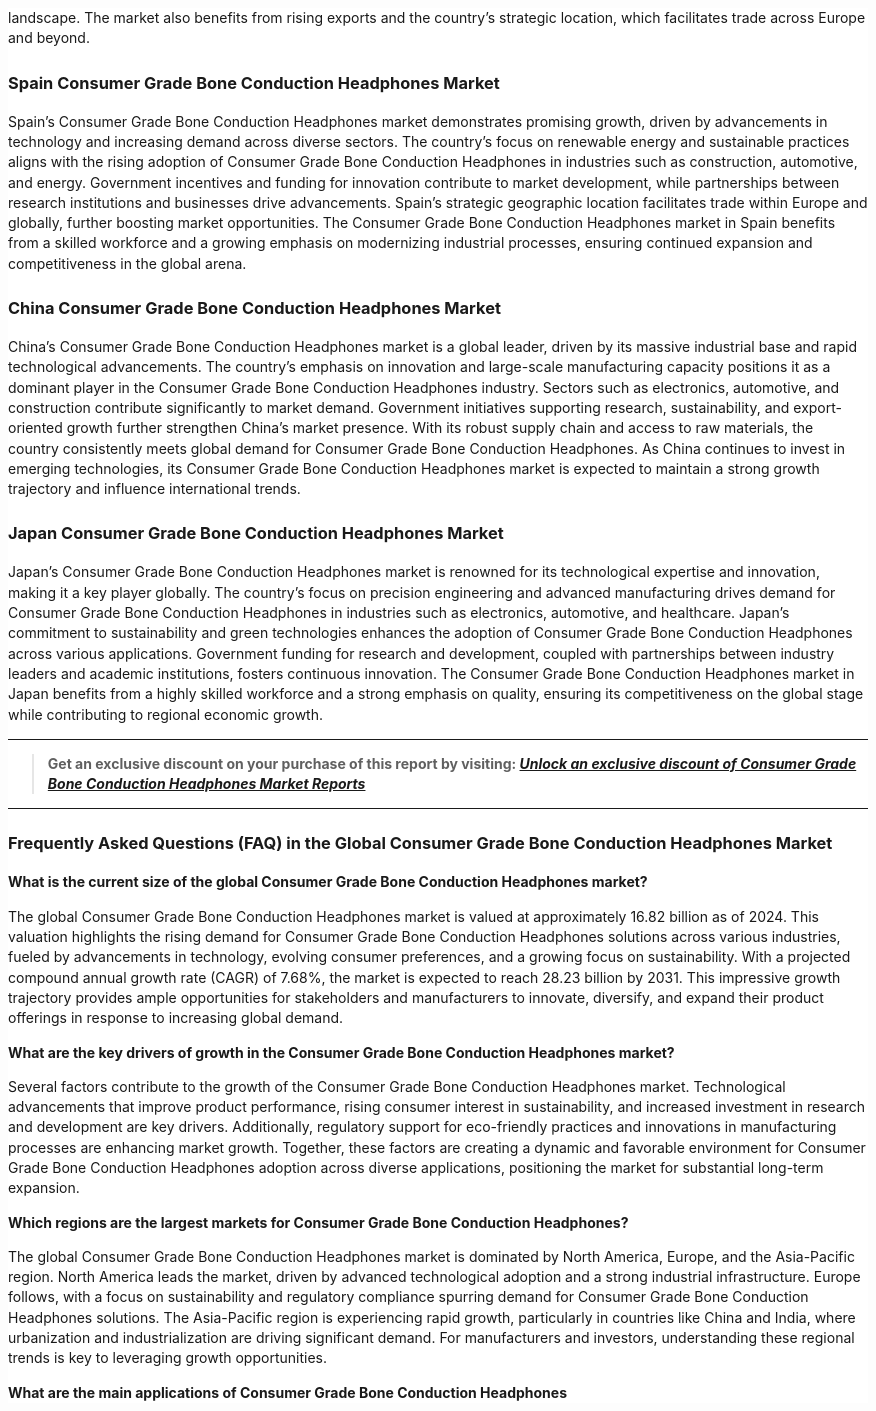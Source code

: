 landscape. The market also benefits from rising exports and the country&rsquo;s strategic location, which facilitates trade across Europe and beyond.</p><h3>Spain Consumer Grade Bone Conduction Headphones Market</h3><p>Spain&rsquo;s Consumer Grade Bone Conduction Headphones market demonstrates promising growth, driven by advancements in technology and increasing demand across diverse sectors. The country&rsquo;s focus on renewable energy and sustainable practices aligns with the rising adoption of Consumer Grade Bone Conduction Headphones in industries such as construction, automotive, and energy. Government incentives and funding for innovation contribute to market development, while partnerships between research institutions and businesses drive advancements. Spain&rsquo;s strategic geographic location facilitates trade within Europe and globally, further boosting market opportunities. The Consumer Grade Bone Conduction Headphones market in Spain benefits from a skilled workforce and a growing emphasis on modernizing industrial processes, ensuring continued expansion and competitiveness in the global arena.</p><h3>China Consumer Grade Bone Conduction Headphones Market</h3><p>China&rsquo;s Consumer Grade Bone Conduction Headphones market is a global leader, driven by its massive industrial base and rapid technological advancements. The country&rsquo;s emphasis on innovation and large-scale manufacturing capacity positions it as a dominant player in the Consumer Grade Bone Conduction Headphones industry. Sectors such as electronics, automotive, and construction contribute significantly to market demand. Government initiatives supporting research, sustainability, and export-oriented growth further strengthen China&rsquo;s market presence. With its robust supply chain and access to raw materials, the country consistently meets global demand for Consumer Grade Bone Conduction Headphones. As China continues to invest in emerging technologies, its Consumer Grade Bone Conduction Headphones market is expected to maintain a strong growth trajectory and influence international trends.</p><h3>Japan Consumer Grade Bone Conduction Headphones Market</h3><p>Japan&rsquo;s Consumer Grade Bone Conduction Headphones market is renowned for its technological expertise and innovation, making it a key player globally. The country&rsquo;s focus on precision engineering and advanced manufacturing drives demand for Consumer Grade Bone Conduction Headphones in industries such as electronics, automotive, and healthcare. Japan&rsquo;s commitment to sustainability and green technologies enhances the adoption of Consumer Grade Bone Conduction Headphones across various applications. Government funding for research and development, coupled with partnerships between industry leaders and academic institutions, fosters continuous innovation. The Consumer Grade Bone Conduction Headphones market in Japan benefits from a highly skilled workforce and a strong emphasis on quality, ensuring its competitiveness on the global stage while contributing to regional economic growth.</p><hr /><blockquote><p><strong>Get an exclusive discount on your purchase of this report by visiting: <em><a href="://marketresearchpulse.com/ask-for-discount/60782?utm_source=Github&amp;utm_medium=025">Unlock an exclusive discount of Consumer Grade Bone Conduction Headphones Market Reports</a></em>&nbsp;</strong></p></blockquote><hr /><h3>Frequently Asked Questions (FAQ) in the Global Consumer Grade Bone Conduction Headphones Market</h3><p><strong>What is the current size of the global Consumer Grade Bone Conduction Headphones market?</strong></p><p>The global Consumer Grade Bone Conduction Headphones market is valued at approximately 16.82 billion as of 2024. This valuation highlights the rising demand for Consumer Grade Bone Conduction Headphones solutions across various industries, fueled by advancements in technology, evolving consumer preferences, and a growing focus on sustainability. With a projected compound annual growth rate (CAGR) of 7.68%, the market is expected to reach 28.23 billion by 2031. This impressive growth trajectory provides ample opportunities for stakeholders and manufacturers to innovate, diversify, and expand their product offerings in response to increasing global demand.</p><p><strong>What are the key drivers of growth in the Consumer Grade Bone Conduction Headphones market?</strong></p><p>Several factors contribute to the growth of the Consumer Grade Bone Conduction Headphones market. Technological advancements that improve product performance, rising consumer interest in sustainability, and increased investment in research and development are key drivers. Additionally, regulatory support for eco-friendly practices and innovations in manufacturing processes are enhancing market growth. Together, these factors are creating a dynamic and favorable environment for Consumer Grade Bone Conduction Headphones adoption across diverse applications, positioning the market for substantial long-term expansion.</p><p><strong>Which regions are the largest markets for Consumer Grade Bone Conduction Headphones?</strong></p><p>The global Consumer Grade Bone Conduction Headphones market is dominated by North America, Europe, and the Asia-Pacific region. North America leads the market, driven by advanced technological adoption and a strong industrial infrastructure. Europe follows, with a focus on sustainability and regulatory compliance spurring demand for Consumer Grade Bone Conduction Headphones solutions. The Asia-Pacific region is experiencing rapid growth, particularly in countries like China and India, where urbanization and industrialization are driving significant demand. For manufacturers and investors, understanding these regional trends is key to leveraging growth opportunities.</p><p><strong>What are the main applications of Consumer Grade Bone Conduction Headphones